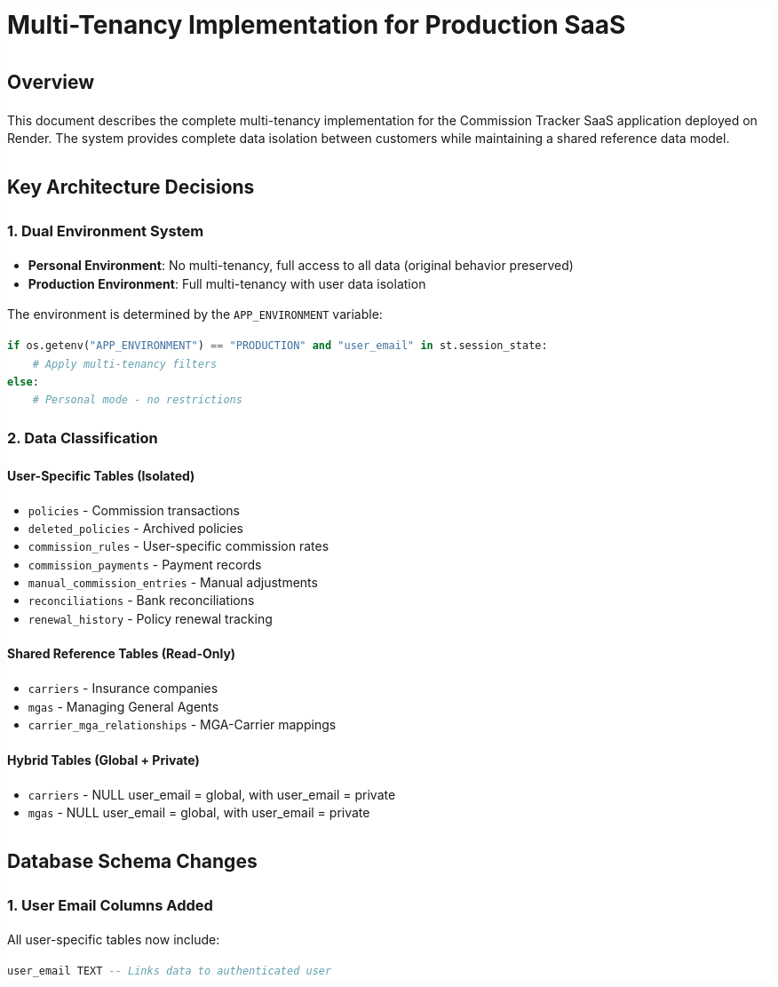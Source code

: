 # Multi-Tenancy Implementation for Production SaaS

## Overview

This document describes the complete multi-tenancy implementation for the Commission Tracker SaaS application deployed on Render. The system provides complete data isolation between customers while maintaining a shared reference data model.

## Key Architecture Decisions

### 1. Dual Environment System

- **Personal Environment**: No multi-tenancy, full access to all data (original behavior preserved)
- **Production Environment**: Full multi-tenancy with user data isolation

The environment is determined by the `APP_ENVIRONMENT` variable:
```python
if os.getenv("APP_ENVIRONMENT") == "PRODUCTION" and "user_email" in st.session_state:
    # Apply multi-tenancy filters
else:
    # Personal mode - no restrictions
```

### 2. Data Classification

#### User-Specific Tables (Isolated)
- `policies` - Commission transactions
- `deleted_policies` - Archived policies  
- `commission_rules` - User-specific commission rates
- `commission_payments` - Payment records
- `manual_commission_entries` - Manual adjustments
- `reconciliations` - Bank reconciliations
- `renewal_history` - Policy renewal tracking

#### Shared Reference Tables (Read-Only)
- `carriers` - Insurance companies
- `mgas` - Managing General Agents
- `carrier_mga_relationships` - MGA-Carrier mappings

#### Hybrid Tables (Global + Private)
- `carriers` - NULL user_email = global, with user_email = private
- `mgas` - NULL user_email = global, with user_email = private

## Database Schema Changes

### 1. User Email Columns Added

All user-specific tables now include:
```sql
user_email TEXT -- Links data to authenticated user
```
